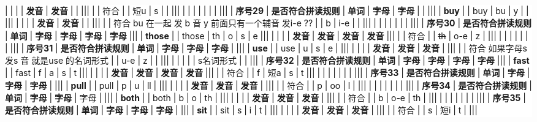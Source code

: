 | | | | **发音** | **发音** |  | |||
| | 符合 | | 短u | s |  | |||
| | | |  | | | |||
| **序号29** | **是否符合拼读规则** | **单词** | **字母** | **字母** |  |  |||
| **buy** | | buy | bu | y |     |  |||
| | | | **发音** | **发音** |  |  |||
| | 符合 bu 在一起 发 b 音    y 前面只有一个辅音 发i-e ?? | | b | i-e |      |  |||
| | | | | | | |||
| **序号30** | **是否符合拼读规则** | **单词** | **字母** | **字母** | **字母** | **字母** |||
| **those** | | those | th | o | s | e |||
| | | | **发音** | **发音** | **发音** | **发音** |||
| | 符合 | | ~~th~~ | o-e | z | |||
| | | | | | | |||
| **序号31** | **是否符合拼读规则** | **单词** | **字母** | **字母** | **字母** |  |||
| **use** | | use | u | s | e |  |||
| | | | **发音** | **发音** | **发音** |  |||
| | 符合 如果字母s 发s 音 就是use 的名词形式 | | u-e | z |  |  |||
| | | | | s名词形式 | | |||
| **序号32** | **是否符合拼读规则** | **单词** | **字母** | **字母** | **字母** | **字母** |||
| **fast** | | fast | f | a | s | t |||
| | | | **发音** | **发音** | **发音** | **发音** |||
| | 符合 | | f | 短a | s | t |||
| | | | | | | |||
| **序号33** | **是否符合拼读规则** | **单词** | **字母** | **字母** | **字母** |  |||
| **pull** | | pull | p | u | ll |  |||
| | | | **发音** | **发音** | **发音** |  |||
| | 符合                                                   | | p | oo | l |  |||
| | | | | | | |||
| **序号34** | **是否符合拼读规则** | **单词** | **字母** | **字母** | 字母 |  |||
| **both** | | both | b | o | th |  |||
| | | | **发音** | **发音** | **发音** |  |||
| | 符合 | | b | o-e | th |  |||
| | | | | | | |||
| **序号35** | **是否符合拼读规则** | **单词** | **字母** | **字母** | **字母** |  |||
| **sit** | | sit | s | i | t |  |||
| | | | **发音** | **发音** | **发音** |  |||
| | 符合 | | s | 短i | t |  |||